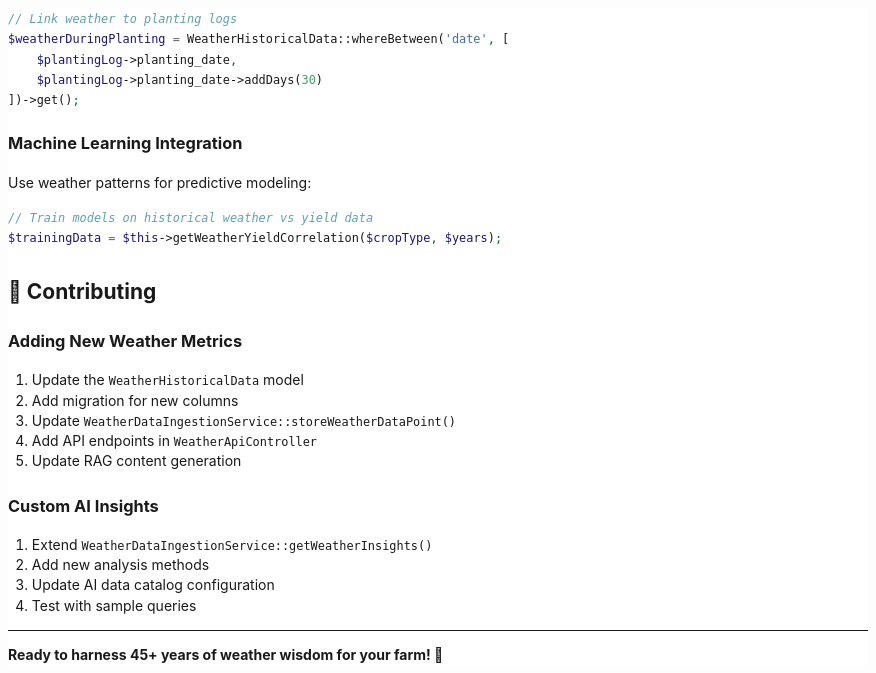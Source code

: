 ```php
// Link weather to planting logs
$weatherDuringPlanting = WeatherHistoricalData::whereBetween('date', [
    $plantingLog->planting_date,
    $plantingLog->planting_date->addDays(30)
])->get();
```

### Machine Learning Integration
Use weather patterns for predictive modeling:

```php
// Train models on historical weather vs yield data
$trainingData = $this->getWeatherYieldCorrelation($cropType, $years);
```

## 🤝 Contributing

### Adding New Weather Metrics
1. Update the `WeatherHistoricalData` model
2. Add migration for new columns
3. Update `WeatherDataIngestionService::storeWeatherDataPoint()`
4. Add API endpoints in `WeatherApiController`
5. Update RAG content generation

### Custom AI Insights
1. Extend `WeatherDataIngestionService::getWeatherInsights()`
2. Add new analysis methods
3. Update AI data catalog configuration
4. Test with sample queries

---

**Ready to harness 45+ years of weather wisdom for your farm! 🌱**
